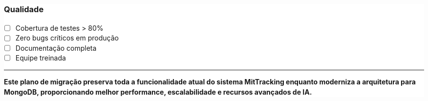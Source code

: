### Qualidade
- [ ] Cobertura de testes > 80%
- [ ] Zero bugs críticos em produção
- [ ] Documentação completa
- [ ] Equipe treinada

---

**Este plano de migração preserva toda a funcionalidade atual do sistema MitTracking enquanto moderniza a arquitetura para MongoDB, proporcionando melhor performance, escalabilidade e recursos avançados de IA.**